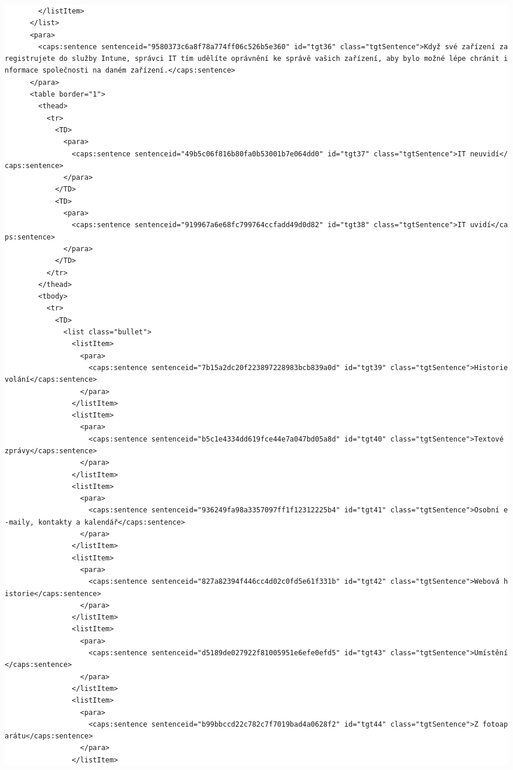             </listItem>
          </list>
          <para>
            <caps:sentence sentenceid="9580373c6a8f78a774ff06c526b5e360" id="tgt36" class="tgtSentence">Když své zařízení zaregistrujete do služby Intune, správci IT tím udělíte oprávnění ke správě vašich zařízení, aby bylo možné lépe chránit informace společnosti na daném zařízení.</caps:sentence>
          </para>
          <table border="1">
            <thead>
              <tr>
                <TD>
                  <para>
                    <caps:sentence sentenceid="49b5c06f816b80fa0b53001b7e064dd0" id="tgt37" class="tgtSentence">IT neuvidí</caps:sentence>
                  </para>
                </TD>
                <TD>
                  <para>
                    <caps:sentence sentenceid="919967a6e68fc799764ccfadd49d0d82" id="tgt38" class="tgtSentence">IT uvidí</caps:sentence>
                  </para>
                </TD>
              </tr>
            </thead>
            <tbody>
              <tr>
                <TD>
                  <list class="bullet">
                    <listItem>
                      <para>
                        <caps:sentence sentenceid="7b15a2dc20f223897228983bcb839a0d" id="tgt39" class="tgtSentence">Historie volání</caps:sentence>
                      </para>
                    </listItem>
                    <listItem>
                      <para>
                        <caps:sentence sentenceid="b5c1e4334dd619fce44e7a047bd05a8d" id="tgt40" class="tgtSentence">Textové zprávy</caps:sentence>
                      </para>
                    </listItem>
                    <listItem>
                      <para>
                        <caps:sentence sentenceid="936249fa98a3357097ff1f12312225b4" id="tgt41" class="tgtSentence">Osobní e-maily, kontakty a kalendář</caps:sentence>
                      </para>
                    </listItem>
                    <listItem>
                      <para>
                        <caps:sentence sentenceid="827a82394f446cc4d02c0fd5e61f331b" id="tgt42" class="tgtSentence">Webová historie</caps:sentence>
                      </para>
                    </listItem>
                    <listItem>
                      <para>
                        <caps:sentence sentenceid="d5189de027922f81005951e6efe0efd5" id="tgt43" class="tgtSentence">Umístění</caps:sentence>
                      </para>
                    </listItem>
                    <listItem>
                      <para>
                        <caps:sentence sentenceid="b99bbccd22c782c7f7019bad4a0628f2" id="tgt44" class="tgtSentence">Z fotoaparátu</caps:sentence>
                      </para>
                    </listItem>